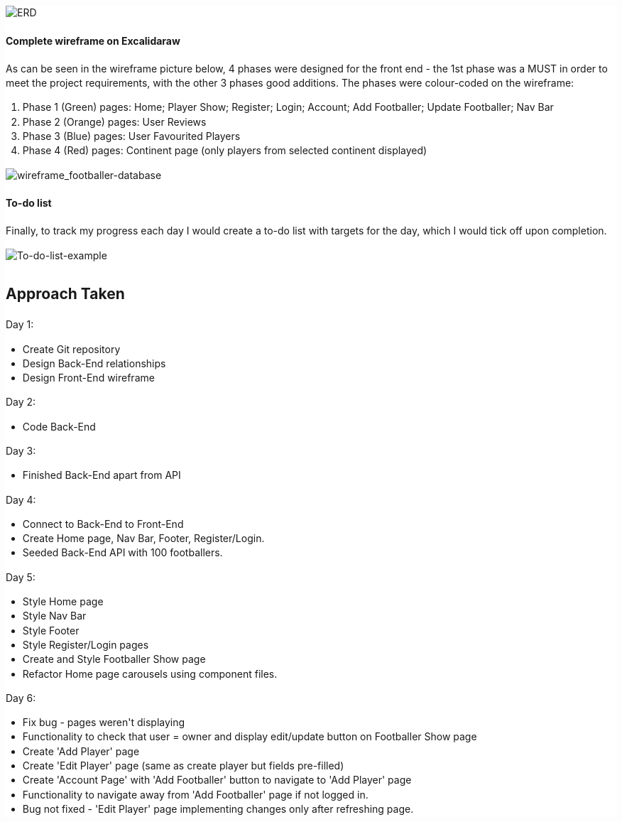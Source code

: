 <img width="1502" alt="ERD" src="https://user-images.githubusercontent.com/101732786/176517918-c420e34c-7b8e-41ea-a280-3a4af0c2cb3b.png">

#### Complete wireframe on Excalidaraw
As can be seen in the wireframe picture below, 4 phases were designed for the front end - the 1st phase was a MUST in order to meet the project requirements, with the other 3 phases good additions. The phases were colour-coded on the wireframe:
1) Phase 1 (Green) pages: Home; Player Show; Register; Login; Account; Add Footballer; Update Footballer; Nav Bar
2) Phase 2 (Orange) pages: User Reviews
3) Phase 3 (Blue) pages: User Favourited Players
4) Phase 4 (Red) pages: Continent page (only players from selected continent displayed)

![wireframe_footballer-database](https://user-images.githubusercontent.com/101732786/176519711-281461fd-6c7d-4426-8617-2c3bfe53cc18.png)

#### To-do list
Finally, to track my progress each day I would create a to-do list with targets for the day, which I would tick off upon completion.

<img width="599" alt="To-do-list-example" src="https://user-images.githubusercontent.com/101732786/176653197-3027c0c7-d97a-4ce5-9898-540314f71c20.png">

## Approach Taken

Day 1:
* Create Git repository
* Design Back-End relationships
* Design Front-End wireframe

Day 2:
* Code Back-End

Day 3:
* Finished Back-End apart from API

Day 4: 
* Connect to Back-End to Front-End
* Create Home page, Nav Bar, Footer, Register/Login.
* Seeded Back-End API with 100 footballers.

Day 5:
* Style Home page
* Style Nav Bar
* Style Footer
* Style Register/Login pages
* Create and Style Footballer Show page
* Refactor Home page carousels using component files.

Day 6:
* Fix bug - pages weren't displaying
* Functionality to check that user = owner and display edit/update button on Footballer Show page
* Create 'Add Player' page
* Create 'Edit Player' page (same as create player but fields pre-filled)
* Create 'Account Page' with 'Add Footballer' button to navigate to 'Add Player' page
* Functionality to navigate away from 'Add Footballer' page if not logged in.
* Bug not fixed - 'Edit Player' page implementing changes only after refreshing page.
